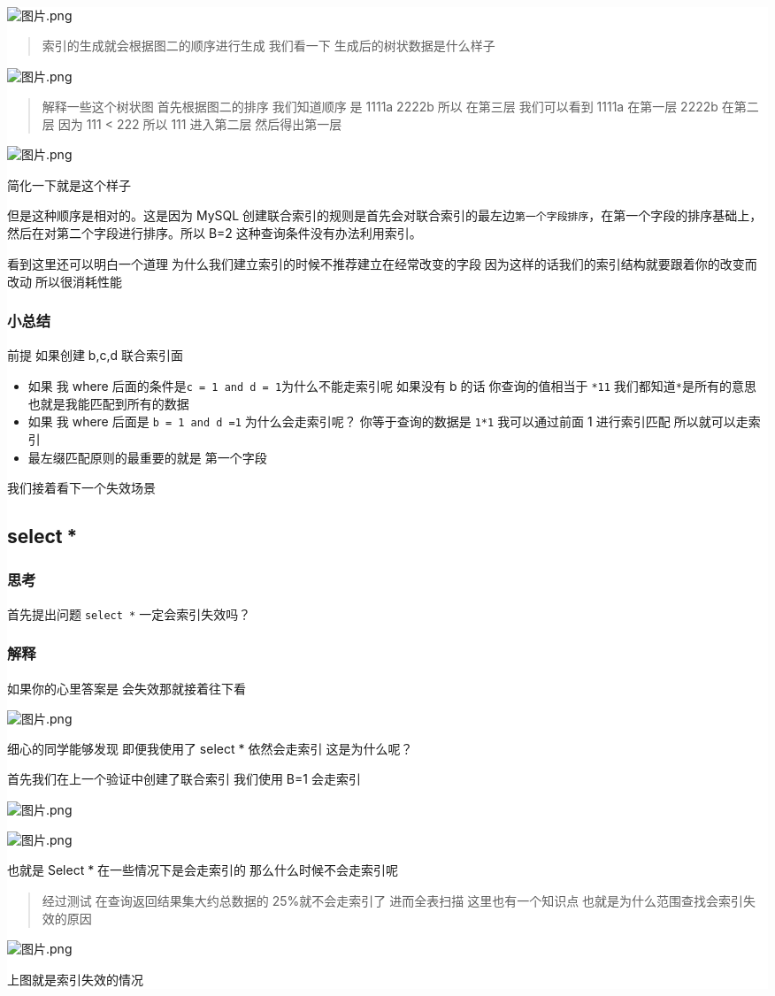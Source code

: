 ![图片.png](https://p1-juejin.byteimg.com/tos-cn-i-k3u1fbpfcp/311f0f59b47141a185b466f26df0d2e0~tplv-k3u1fbpfcp-zoom-in-crop-mark:4536:0:0:0.awebp?)

> 索引的生成就会根据图二的顺序进行生成 我们看一下 生成后的树状数据是什么样子

![图片.png](https://p3-juejin.byteimg.com/tos-cn-i-k3u1fbpfcp/cb22bb31c6f14d3683164388042bc0f1~tplv-k3u1fbpfcp-zoom-in-crop-mark:4536:0:0:0.awebp?)

> 解释一些这个树状图 首先根据图二的排序 我们知道顺序 是 1111a 2222b 所以 在第三层 我们可以看到 1111a 在第一层 2222b 在第二层 因为 111 < 222 所以 111 进入第二层 然后得出第一层

![图片.png](https://p9-juejin.byteimg.com/tos-cn-i-k3u1fbpfcp/5393546a6d59417388538798c34ca04f~tplv-k3u1fbpfcp-zoom-in-crop-mark:4536:0:0:0.awebp?)

简化一下就是这个样子

但是这种顺序是相对的。这是因为 MySQL 创建联合索引的规则是首先会对联合索引的最左边`第一个字段排序`，在第一个字段的排序基础上，然后在对第二个字段进行排序。所以 B=2 这种查询条件没有办法利用索引。

看到这里还可以明白一个道理 为什么我们建立索引的时候不推荐建立在经常改变的字段 因为这样的话我们的索引结构就要跟着你的改变而改动 所以很消耗性能

### 小总结

前提 如果创建 b,c,d 联合索引面

- 如果 我 where 后面的条件是`c = 1 and d = 1`为什么不能走索引呢 如果没有 b 的话 你查询的值相当于 `*11` 我们都知道`*`是所有的意思也就是我能匹配到所有的数据
- 如果 我 where 后面是 `b = 1 and d =1` 为什么会走索引呢？ 你等于查询的数据是 `1*1` 我可以通过前面 1 进行索引匹配 所以就可以走索引
- 最左缀匹配原则的最重要的就是 第一个字段

我们接着看下一个失效场景

## select \*

### 思考

首先提出问题 `select *` 一定会索引失效吗？

### 解释

如果你的心里答案是 会失效那就接着往下看

![图片.png](https://p3-juejin.byteimg.com/tos-cn-i-k3u1fbpfcp/f81456c6434c4beda1388db375956a17~tplv-k3u1fbpfcp-zoom-in-crop-mark:4536:0:0:0.awebp?)

细心的同学能够发现 即便我使用了 select \* 依然会走索引 这是为什么呢？

首先我们在上一个验证中创建了联合索引 我们使用 B=1 会走索引

![图片.png](https://p6-juejin.byteimg.com/tos-cn-i-k3u1fbpfcp/c32c8aa321f3458b95a00ae04ec8c37b~tplv-k3u1fbpfcp-zoom-in-crop-mark:4536:0:0:0.awebp?)

![图片.png](https://p9-juejin.byteimg.com/tos-cn-i-k3u1fbpfcp/6d5e676c05644c1aaaf62a5f214354b3~tplv-k3u1fbpfcp-zoom-in-crop-mark:4536:0:0:0.awebp?)

也就是 Select \* 在一些情况下是会走索引的 那么什么时候不会走索引呢

> 经过测试 在查询返回结果集大约总数据的 25%就不会走索引了 进而全表扫描 这里也有一个知识点 也就是为什么范围查找会索引失效的原因

![图片.png](https://p3-juejin.byteimg.com/tos-cn-i-k3u1fbpfcp/641cc7d7b0ad4d04aa9417f721ca7be1~tplv-k3u1fbpfcp-zoom-in-crop-mark:4536:0:0:0.awebp?)

上图就是索引失效的情况
